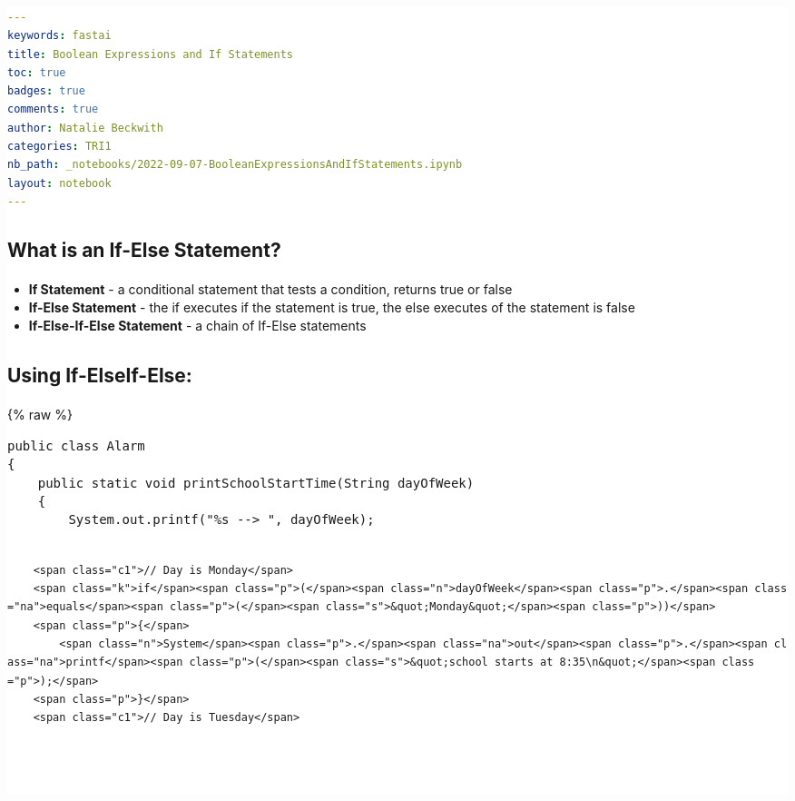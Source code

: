 ```yaml
---
keywords: fastai
title: Boolean Expressions and If Statements
toc: true
badges: true
comments: true
author: Natalie Beckwith
categories: TRI1
nb_path: _notebooks/2022-09-07-BooleanExpressionsAndIfStatements.ipynb
layout: notebook
---
```




<div class="container" id="notebook-container">
        
<div class="cell border-box-sizing text_cell rendered"><div class="inner_cell">
<div class="text_cell_render border-box-sizing rendered_html">
<h2 id="What-is-an-If-Else-Statement?">What is an If-Else Statement?<a class="anchor-link" href="#What-is-an-If-Else-Statement?"> </a></h2><ul>
<li><strong>If Statement</strong> - a conditional statement that tests a condition, returns true or false</li>
<li><strong>If-Else Statement</strong> - the if executes if the statement is true, the else executes of the statement is false</li>
<li><strong>If-Else-If-Else Statement</strong> - a chain of If-Else statements</li>
</ul>

</div>
</div>
</div>
<div class="cell border-box-sizing text_cell rendered"><div class="inner_cell">
<div class="text_cell_render border-box-sizing rendered_html">
<h2 id="Using-If-ElseIf-Else:">Using If-ElseIf-Else:<a class="anchor-link" href="#Using-If-ElseIf-Else:"> </a></h2>
</div>
</div>
</div>
    {% raw %}
    
<div class="cell border-box-sizing code_cell rendered">
<div class="input">

<div class="inner_cell">
    <div class="input_area">
<div class=" highlight hl-java"><pre><span></span><span class="kd">public</span> <span class="kd">class</span> <span class="nc">Alarm</span>
<span class="p">{</span>
    <span class="kd">public</span> <span class="kd">static</span> <span class="kt">void</span> <span class="nf">printSchoolStartTime</span><span class="p">(</span><span class="n">String</span> <span class="n">dayOfWeek</span><span class="p">)</span>
    <span class="p">{</span>
        <span class="n">System</span><span class="p">.</span><span class="na">out</span><span class="p">.</span><span class="na">printf</span><span class="p">(</span><span class="s">&quot;%s --&gt; &quot;</span><span class="p">,</span> <span class="n">dayOfWeek</span><span class="p">);</span>
        
        <span class="c1">// Day is Monday</span>
        <span class="k">if</span><span class="p">(</span><span class="n">dayOfWeek</span><span class="p">.</span><span class="na">equals</span><span class="p">(</span><span class="s">&quot;Monday&quot;</span><span class="p">))</span>
        <span class="p">{</span>
            <span class="n">System</span><span class="p">.</span><span class="na">out</span><span class="p">.</span><span class="na">printf</span><span class="p">(</span><span class="s">&quot;school starts at 8:35\n&quot;</span><span class="p">);</span>
        <span class="p">}</span>
        <span class="c1">// Day is Tuesday</span>